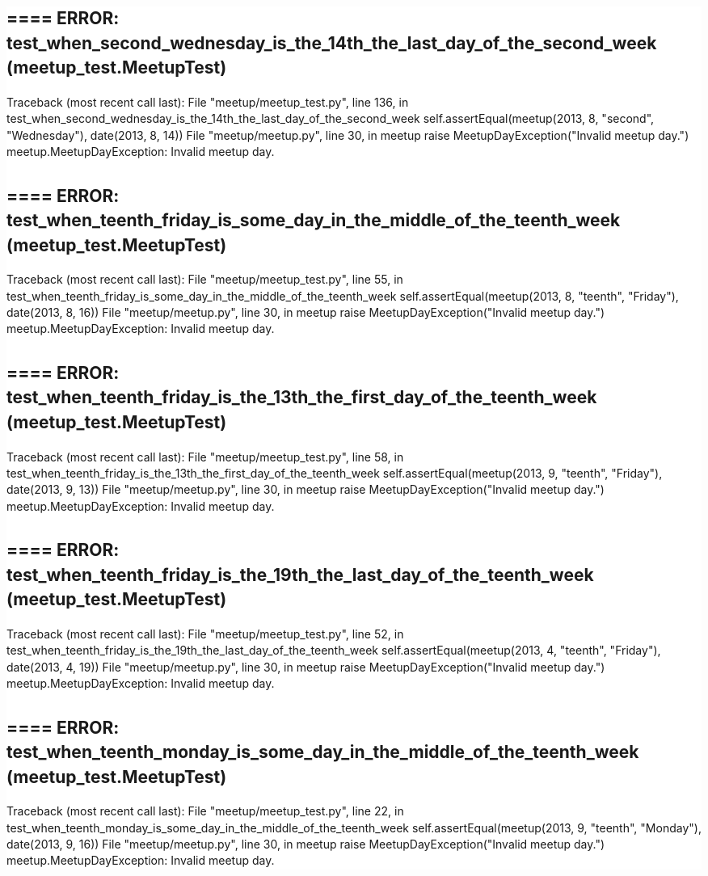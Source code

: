 ====
ERROR: test_when_second_wednesday_is_the_14th_the_last_day_of_the_second_week (meetup_test.MeetupTest)
----
Traceback (most recent call last):
  File "meetup/meetup_test.py", line 136, in test_when_second_wednesday_is_the_14th_the_last_day_of_the_second_week
    self.assertEqual(meetup(2013, 8, "second", "Wednesday"), date(2013, 8, 14))
  File "meetup/meetup.py", line 30, in meetup
    raise MeetupDayException("Invalid meetup day.")
meetup.MeetupDayException: Invalid meetup day.

====
ERROR: test_when_teenth_friday_is_some_day_in_the_middle_of_the_teenth_week (meetup_test.MeetupTest)
----
Traceback (most recent call last):
  File "meetup/meetup_test.py", line 55, in test_when_teenth_friday_is_some_day_in_the_middle_of_the_teenth_week
    self.assertEqual(meetup(2013, 8, "teenth", "Friday"), date(2013, 8, 16))
  File "meetup/meetup.py", line 30, in meetup
    raise MeetupDayException("Invalid meetup day.")
meetup.MeetupDayException: Invalid meetup day.

====
ERROR: test_when_teenth_friday_is_the_13th_the_first_day_of_the_teenth_week (meetup_test.MeetupTest)
----
Traceback (most recent call last):
  File "meetup/meetup_test.py", line 58, in test_when_teenth_friday_is_the_13th_the_first_day_of_the_teenth_week
    self.assertEqual(meetup(2013, 9, "teenth", "Friday"), date(2013, 9, 13))
  File "meetup/meetup.py", line 30, in meetup
    raise MeetupDayException("Invalid meetup day.")
meetup.MeetupDayException: Invalid meetup day.

====
ERROR: test_when_teenth_friday_is_the_19th_the_last_day_of_the_teenth_week (meetup_test.MeetupTest)
----
Traceback (most recent call last):
  File "meetup/meetup_test.py", line 52, in test_when_teenth_friday_is_the_19th_the_last_day_of_the_teenth_week
    self.assertEqual(meetup(2013, 4, "teenth", "Friday"), date(2013, 4, 19))
  File "meetup/meetup.py", line 30, in meetup
    raise MeetupDayException("Invalid meetup day.")
meetup.MeetupDayException: Invalid meetup day.

====
ERROR: test_when_teenth_monday_is_some_day_in_the_middle_of_the_teenth_week (meetup_test.MeetupTest)
----
Traceback (most recent call last):
  File "meetup/meetup_test.py", line 22, in test_when_teenth_monday_is_some_day_in_the_middle_of_the_teenth_week
    self.assertEqual(meetup(2013, 9, "teenth", "Monday"), date(2013, 9, 16))
  File "meetup/meetup.py", line 30, in meetup
    raise MeetupDayException("Invalid meetup day.")
meetup.MeetupDayException: Invalid meetup day.
